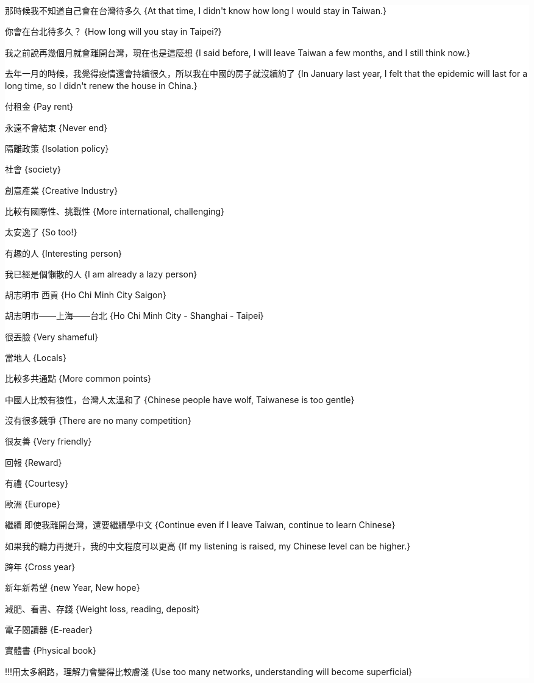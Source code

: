 那時候我不知道自己會在台灣待多久 {At that time, I didn't know how long I would stay in Taiwan.}

你會在台北待多久？ {How long will you stay in Taipei?}

我之前說再幾個月就會離開台灣，現在也是這麼想 {I said before, I will leave Taiwan a few months, and I still think now.}

去年一月的時候，我覺得疫情還會持續很久，所以我在中國的房子就沒續約了 {In January last year, I felt that the epidemic will last for a long time, so I didn't renew the house in China.}

付租金 {Pay rent}

永遠不會結束 {Never end}

隔離政策 {Isolation policy}

社會 {society}

創意產業 {Creative Industry}

比較有國際性、挑戰性 {More international, challenging}

太安逸了 {So too!}

有趣的人 {Interesting person}

我已經是個懶散的人 {I am already a lazy person}

胡志明市 西貢 {Ho Chi Minh City Saigon}

胡志明市——上海——台北 {Ho Chi Minh City - Shanghai - Taipei}

很丟臉 {Very shameful}

當地人 {Locals}

比較多共通點 {More common points}

中國人比較有狼性，台灣人太溫和了 {Chinese people have wolf, Taiwanese is too gentle}

沒有很多競爭 {There are no many competition}

很友善 {Very friendly}

回報 {Reward}

有禮 {Courtesy}

歐洲 {Europe}

繼續 即使我離開台灣，還要繼續學中文 {Continue even if I leave Taiwan, continue to learn Chinese}

如果我的聽力再提升，我的中文程度可以更高 {If my listening is raised, my Chinese level can be higher.}

跨年 {Cross year}

新年新希望 {new Year, New hope}

減肥、看書、存錢 {Weight loss, reading, deposit}

電子閱讀器 {E-reader}

實體書 {Physical book}

!!!用太多網路，理解力會變得比較膚淺 {Use too many networks, understanding will become superficial}
